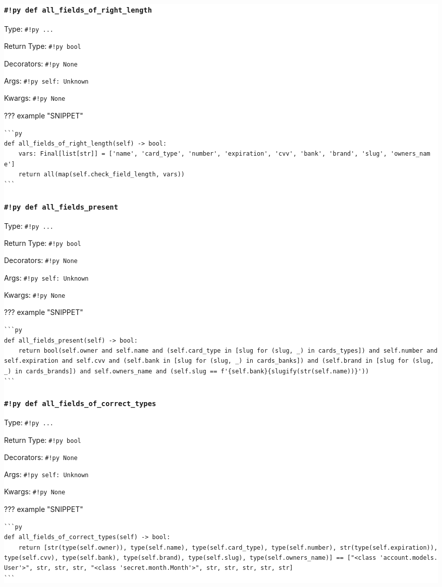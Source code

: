 ### `#!py def all_fields_of_right_length`

Type: `#!py ...`

Return Type: `#!py bool`

Decorators: `#!py None`

Args: `#!py self: Unknown`

Kwargs: `#!py None`

??? example "SNIPPET"

    ```py
    def all_fields_of_right_length(self) -> bool:
        vars: Final[list[str]] = ['name', 'card_type', 'number', 'expiration', 'cvv', 'bank', 'brand', 'slug', 'owners_name']
        return all(map(self.check_field_length, vars))
    ```

### `#!py def all_fields_present`

Type: `#!py ...`

Return Type: `#!py bool`

Decorators: `#!py None`

Args: `#!py self: Unknown`

Kwargs: `#!py None`

??? example "SNIPPET"

    ```py
    def all_fields_present(self) -> bool:
        return bool(self.owner and self.name and (self.card_type in [slug for (slug, _) in cards_types]) and self.number and self.expiration and self.cvv and (self.bank in [slug for (slug, _) in cards_banks]) and (self.brand in [slug for (slug, _) in cards_brands]) and self.owners_name and (self.slug == f'{self.bank}{slugify(str(self.name))}'))
    ```

### `#!py def all_fields_of_correct_types`

Type: `#!py ...`

Return Type: `#!py bool`

Decorators: `#!py None`

Args: `#!py self: Unknown`

Kwargs: `#!py None`

??? example "SNIPPET"

    ```py
    def all_fields_of_correct_types(self) -> bool:
        return [str(type(self.owner)), type(self.name), type(self.card_type), type(self.number), str(type(self.expiration)), type(self.cvv), type(self.bank), type(self.brand), type(self.slug), type(self.owners_name)] == ["<class 'account.models.User'>", str, str, str, "<class 'secret.month.Month'>", str, str, str, str, str]
    ```

